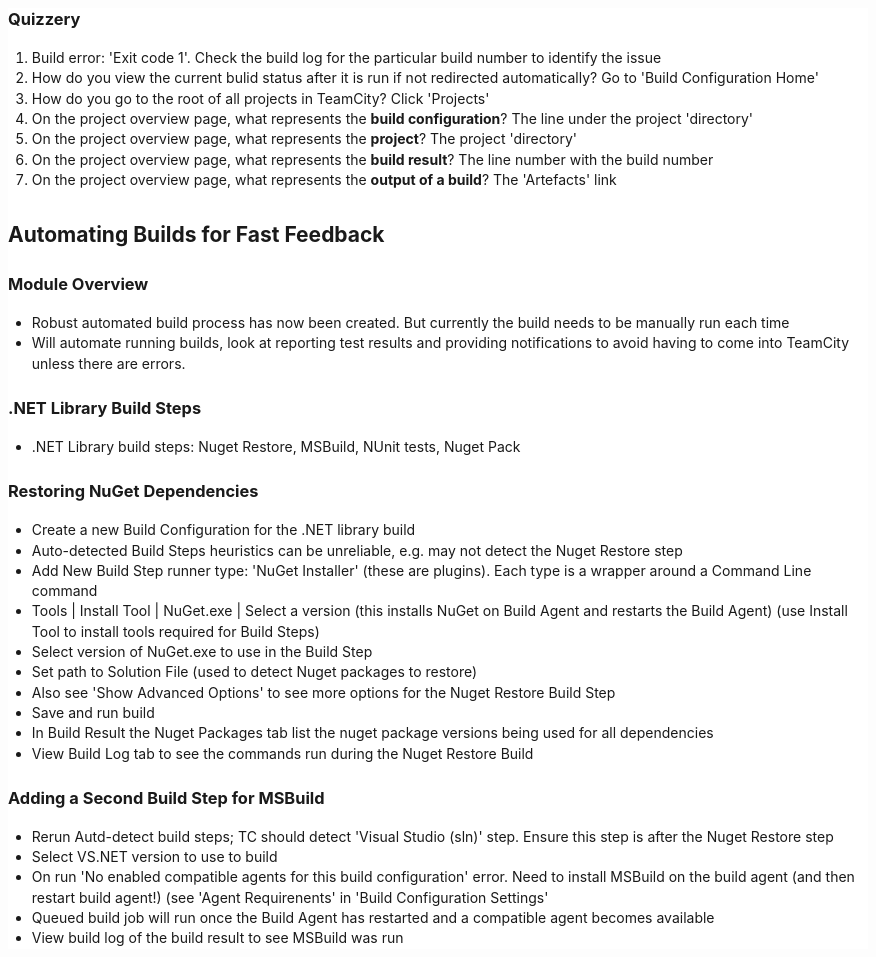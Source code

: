 ### Quizzery
1. Build error: 'Exit code 1'.  Check the build log for the particular build number to identify the issue
2. How do you view the current bulid status after it is run if not redirected automatically? Go to 'Build Configuration Home'
3. How do you go to the root of all projects in TeamCity? Click 'Projects'
4. On the project overview page, what represents the **build configuration**? The line under the project 'directory'
5. On the project overview page, what represents the **project**? The project 'directory'
6. On the project overview page, what represents the **build result**? The line number with the build number
7. On the project overview page, what represents the **output of a build**? The 'Artefacts' link

## Automating Builds for Fast Feedback

### Module Overview
- Robust automated build process has now been created.  But currently the build needs to be manually run each time
- Will automate running builds, look at reporting test results and providing notifications to avoid having to come into TeamCity unless there are errors.

### .NET Library Build Steps
- .NET Library build steps: Nuget Restore, MSBuild, NUnit tests, Nuget Pack

### Restoring NuGet Dependencies
- Create a new Build Configuration for the .NET library build
- Auto-detected Build Steps heuristics can be unreliable, e.g. may not detect the Nuget Restore step
- Add New Build Step runner type: 'NuGet Installer' (these are plugins).  Each type is a wrapper around a Command Line command
- Tools | Install Tool | NuGet.exe | Select a version (this installs NuGet on Build Agent and restarts the Build Agent) (use Install Tool to install tools required for Build Steps)
- Select version of NuGet.exe to use in the Build Step
- Set path to Solution File (used to detect Nuget packages to restore)
- Also see 'Show Advanced Options' to see more options for the Nuget Restore Build Step
- Save and run build
- In Build Result the Nuget Packages tab list the nuget package versions being used for all dependencies
- View Build Log tab to see the commands run during the Nuget Restore Build

### Adding a Second Build Step for MSBuild
- Rerun Autd-detect build steps; TC should detect 'Visual Studio (sln)' step.  Ensure this step is after the Nuget Restore step
- Select VS.NET version to use to build
- On run 'No enabled compatible agents for this build configuration' error.  Need to install MSBuild on the build agent (and then restart build agent!) (see 'Agent Requirenents' in 'Build Configuration Settings'
- Queued build job will run once the Build Agent has restarted and a compatible agent becomes available
- View build log of the build result to see MSBuild was run
